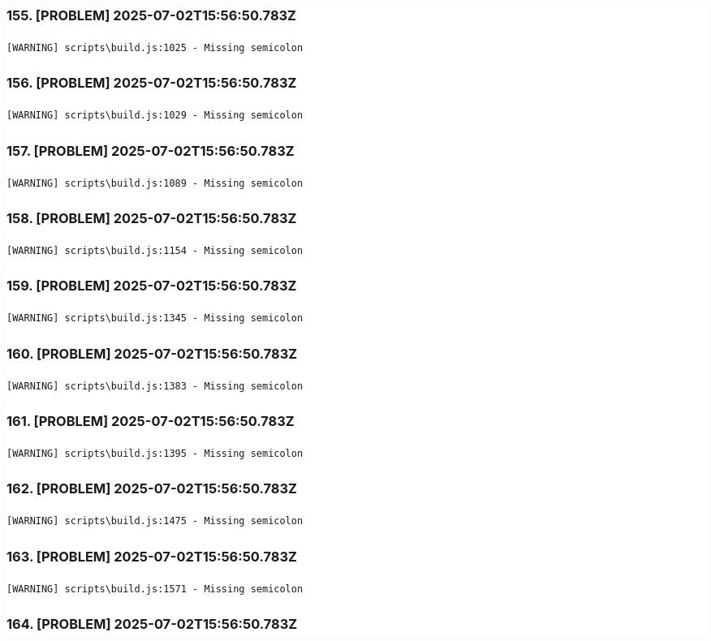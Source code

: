 ### 155. [PROBLEM] 2025-07-02T15:56:50.783Z

```
[WARNING] scripts\build.js:1025 - Missing semicolon
```

### 156. [PROBLEM] 2025-07-02T15:56:50.783Z

```
[WARNING] scripts\build.js:1029 - Missing semicolon
```

### 157. [PROBLEM] 2025-07-02T15:56:50.783Z

```
[WARNING] scripts\build.js:1089 - Missing semicolon
```

### 158. [PROBLEM] 2025-07-02T15:56:50.783Z

```
[WARNING] scripts\build.js:1154 - Missing semicolon
```

### 159. [PROBLEM] 2025-07-02T15:56:50.783Z

```
[WARNING] scripts\build.js:1345 - Missing semicolon
```

### 160. [PROBLEM] 2025-07-02T15:56:50.783Z

```
[WARNING] scripts\build.js:1383 - Missing semicolon
```

### 161. [PROBLEM] 2025-07-02T15:56:50.783Z

```
[WARNING] scripts\build.js:1395 - Missing semicolon
```

### 162. [PROBLEM] 2025-07-02T15:56:50.783Z

```
[WARNING] scripts\build.js:1475 - Missing semicolon
```

### 163. [PROBLEM] 2025-07-02T15:56:50.783Z

```
[WARNING] scripts\build.js:1571 - Missing semicolon
```

### 164. [PROBLEM] 2025-07-02T15:56:50.783Z
